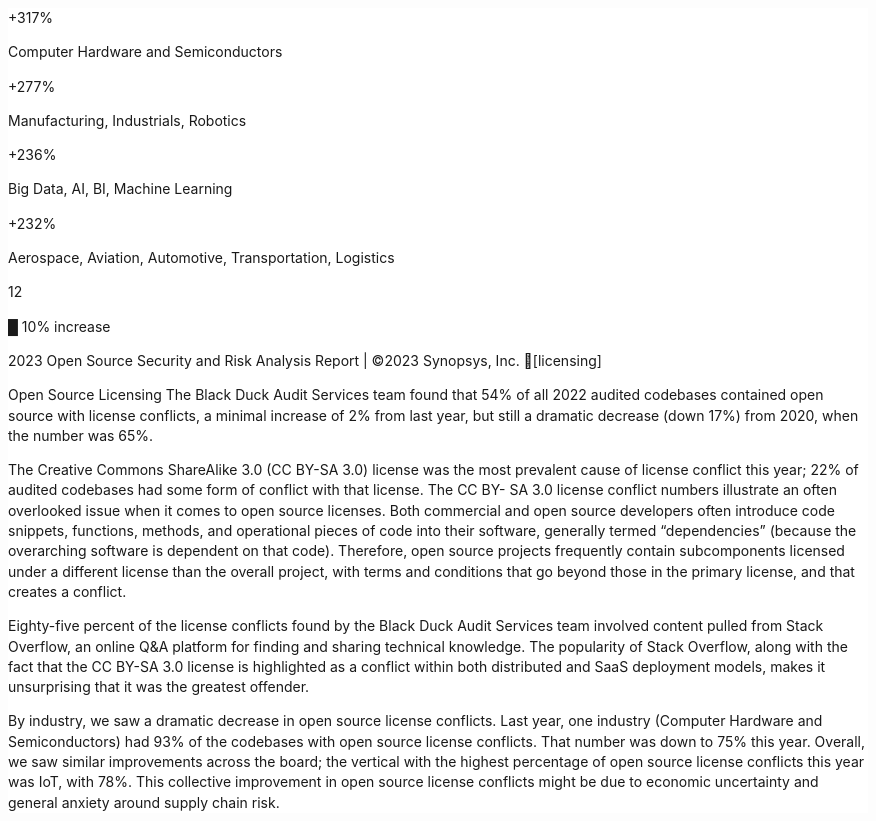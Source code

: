 \+317%

Computer Hardware and 
Semiconductors

\+277%

Manufacturing, 
Industrials, Robotics

\+236%

Big Data, AI, BI, Machine 
Learning

\+232%

Aerospace, 
Aviation, Automotive, 
Transportation, Logistics

12

█ 10% increase

2023 Open Source Security and Risk Analysis Report \| ©2023 Synopsys, Inc. \[licensing]

Open Source Licensing
The Black Duck Audit Services team found that 54% of all 2022 audited 
codebases contained open source with license conflicts, a minimal 
increase of 2% from last year, but still a dramatic decrease (down 17%) 
from 2020, when the number was 65%. 

The Creative Commons ShareAlike 3\.0 (CC BY\-SA 3\.0\) license was 
the most prevalent cause of license conflict this year; 22% of audited 
codebases had some form of conflict with that license. The CC BY\-
SA 3\.0 license conflict numbers illustrate an often overlooked issue 
when it comes to open source licenses. Both commercial and open 
source developers often introduce code snippets, functions, methods, 
and operational pieces of code into their software, generally termed 
“dependencies” (because the overarching software is dependent 
on that code). Therefore, open source projects frequently contain 
subcomponents licensed under a different license than the overall project, 
with terms and conditions that go beyond those in the primary license, 
and that creates a conflict. 

Eighty\-five percent of the license conflicts found by the Black Duck Audit 
Services team involved content pulled from Stack Overflow, an online 
Q\&A platform for finding and sharing technical knowledge. The popularity 
of Stack Overflow, along with the fact that the CC BY\-SA 3\.0 license is 
highlighted as a conflict within both distributed and SaaS deployment 
models, makes it unsurprising that it was the greatest offender. 

By industry, we saw a dramatic decrease in open source license conflicts. 
Last year, one industry (Computer Hardware and Semiconductors) had 
93% of the codebases with open source license conflicts. That number 
was down to 75% this year. Overall, we saw similar improvements across 
the board; the vertical with the highest percentage of open source license 
conflicts this year was IoT, with 78%. This collective improvement in 
open source license conflicts might be due to economic uncertainty and 
general anxiety around supply chain risk. 
